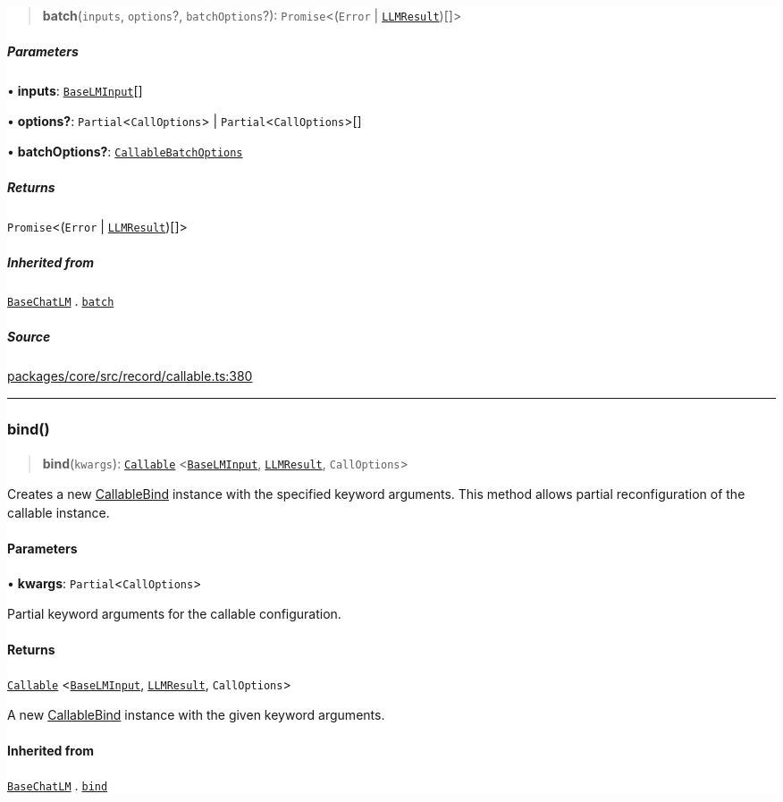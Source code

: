 > **batch**(`inputs`, `options`?, `batchOptions`?): `Promise`\<(`Error` \| [`LLMResult`](../../../../../../../output/provide/llmresult/type-aliases/LLMResult.md))[]\>

##### Parameters

• **inputs**: [`BaseLMInput`](../../../../../base/type-aliases/BaseLMInput.md)[]

• **options?**: `Partial`\<`CallOptions`\> \| `Partial`\<`CallOptions`\>[]

• **batchOptions?**: [`CallableBatchOptions`](../../../../../../../../record/callable/type-aliases/CallableBatchOptions.md)

##### Returns

`Promise`\<(`Error` \| [`LLMResult`](../../../../../../../output/provide/llmresult/type-aliases/LLMResult.md))[]\>

##### Inherited from

[`BaseChatLM`](../../../../../base/classes/BaseChatLM.md) . [`batch`](../../../../../base/classes/BaseChatLM.md#batch)

##### Source

[packages/core/src/record/callable.ts:380](https://github.com/VictorS67/encre/blob/42c3bddca4be2d23ad959c1c99381eefbf43789c/packages/core/src/record/callable.ts#L380)

***

### bind()

> **bind**(`kwargs`): [`Callable`](../../../../../../../../record/callable/classes/Callable.md) \<[`BaseLMInput`](../../../../../base/type-aliases/BaseLMInput.md), [`LLMResult`](../../../../../../../output/provide/llmresult/type-aliases/LLMResult.md), `CallOptions`\>

Creates a new [CallableBind](../../../../../../../../record/callable/classes/CallableBind.md) instance with the specified keyword arguments.
This method allows partial reconfiguration of the callable instance.

#### Parameters

• **kwargs**: `Partial`\<`CallOptions`\>

Partial keyword arguments for the callable configuration.

#### Returns

[`Callable`](../../../../../../../../record/callable/classes/Callable.md) \<[`BaseLMInput`](../../../../../base/type-aliases/BaseLMInput.md), [`LLMResult`](../../../../../../../output/provide/llmresult/type-aliases/LLMResult.md), `CallOptions`\>

A new [CallableBind](../../../../../../../../record/callable/classes/CallableBind.md) instance with the given keyword arguments.

#### Inherited from

[`BaseChatLM`](../../../../../base/classes/BaseChatLM.md) . [`bind`](../../../../../base/classes/BaseChatLM.md#bind)
